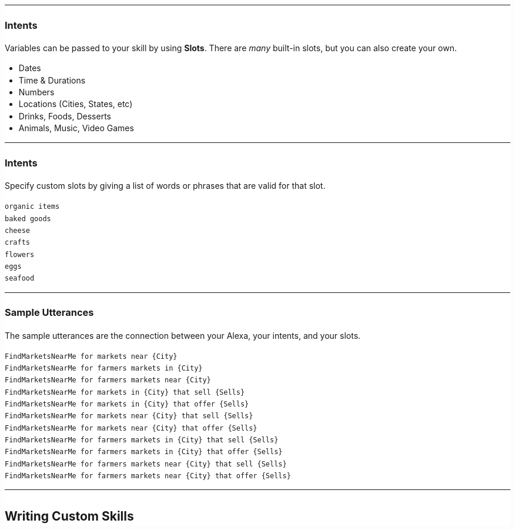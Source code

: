 ```json
```

---

### Intents

Variables can be passed to your skill by using __Slots__. There are *many* built-in slots, but you can also create your own.

- Dates
- Time & Durations
- Numbers
- Locations (Cities, States, etc)
- Drinks, Foods, Desserts
- Animals, Music, Video Games

---

### Intents

Specify custom slots by giving a list of words or phrases that are valid for that slot.
```
organic items
baked goods
cheese
crafts
flowers
eggs
seafood
```

---

### Sample Utterances

The sample utterances are the connection between your Alexa, your intents, and your slots.

```
FindMarketsNearMe for markets near {City}
FindMarketsNearMe for farmers markets in {City}
FindMarketsNearMe for farmers markets near {City}
FindMarketsNearMe for markets in {City} that sell {Sells}
FindMarketsNearMe for markets in {City} that offer {Sells}
FindMarketsNearMe for markets near {City} that sell {Sells}
FindMarketsNearMe for markets near {City} that offer {Sells}
FindMarketsNearMe for farmers markets in {City} that sell {Sells}
FindMarketsNearMe for farmers markets in {City} that offer {Sells}
FindMarketsNearMe for farmers markets near {City} that sell {Sells}
FindMarketsNearMe for farmers markets near {City} that offer {Sells}
```

--- 
## Writing Custom Skills
